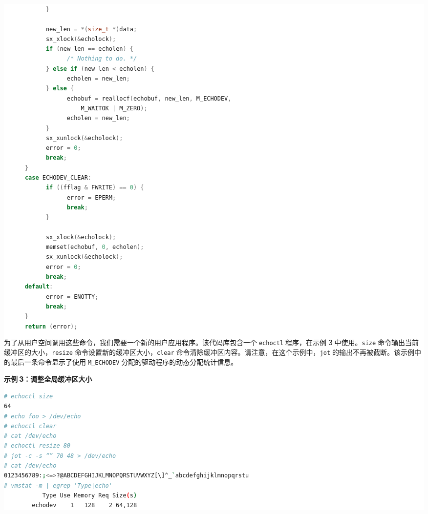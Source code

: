 ```c
            }

            new_len = *(size_t *)data;
            sx_xlock(&echolock);
            if (new_len == echolen) {
                  /* Nothing to do. */
            } else if (new_len < echolen) {
                  echolen = new_len;
            } else {
                  echobuf = reallocf(echobuf, new_len, M_ECHODEV,
                      M_WAITOK | M_ZERO);
                  echolen = new_len;
            }
            sx_xunlock(&echolock);
            error = 0;
            break;
      }
      case ECHODEV_CLEAR:
            if ((fflag & FWRITE) == 0) {
                  error = EPERM;
                  break;
            }

            sx_xlock(&echolock);
            memset(echobuf, 0, echolen);
            sx_xunlock(&echolock);
            error = 0;
            break;
      default:
            error = ENOTTY;
            break;
      }
      return (error);
```

为了从用户空间调用这些命令，我们需要一个新的用户应用程序。该代码库包含一个 `echoctl` 程序，在示例 3 中使用。`size` 命令输出当前缓冲区的大小，`resize` 命令设置新的缓冲区大小，`clear` 命令清除缓冲区内容。请注意，在这个示例中，`jot` 的输出不再被截断。该示例中的最后一条命令显示了使用 `M_ECHODEV` 分配的驱动程序的动态分配统计信息。

**示例 3：调整全局缓冲区大小**

```sh
# echoctl size
64
# echo foo > /dev/echo
# echoctl clear
# cat /dev/echo
# echoctl resize 80
# jot -c -s “” 70 48 > /dev/echo
# cat /dev/echo
0123456789:;<=>?@ABCDEFGHIJKLMNOPQRSTUVWXYZ[\]^_`abcdefghijklmnopqrstu
# vmstat -m | egrep 'Type|echo'
           Type Use Memory Req Size(s)
        echodev    1   128    2 64,128
```
